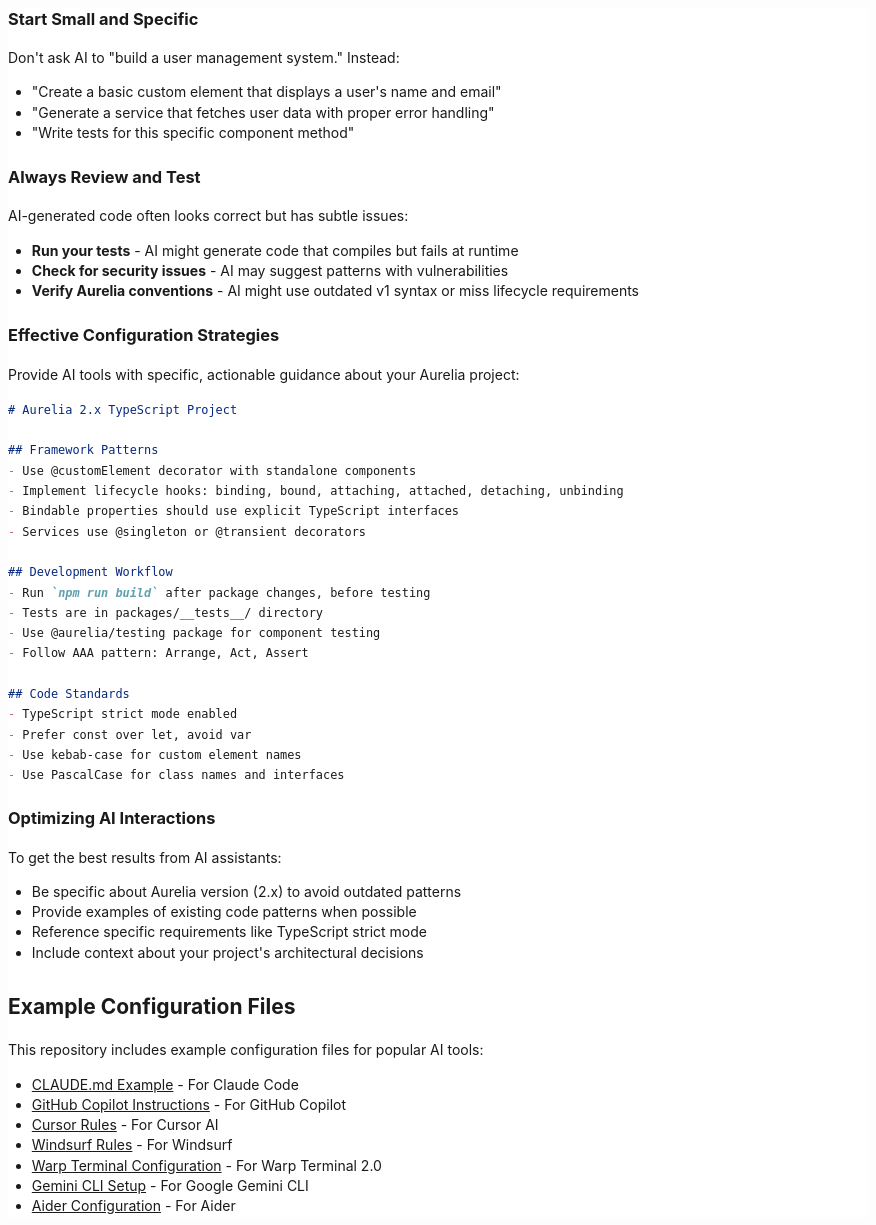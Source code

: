 ### Start Small and Specific

Don't ask AI to "build a user management system." Instead:
- "Create a basic custom element that displays a user's name and email"
- "Generate a service that fetches user data with proper error handling"
- "Write tests for this specific component method"

### Always Review and Test

AI-generated code often looks correct but has subtle issues:
- **Run your tests** - AI might generate code that compiles but fails at runtime
- **Check for security issues** - AI may suggest patterns with vulnerabilities
- **Verify Aurelia conventions** - AI might use outdated v1 syntax or miss lifecycle requirements

### Effective Configuration Strategies

Provide AI tools with specific, actionable guidance about your Aurelia project:

```markdown
# Aurelia 2.x TypeScript Project

## Framework Patterns
- Use @customElement decorator with standalone components
- Implement lifecycle hooks: binding, bound, attaching, attached, detaching, unbinding
- Bindable properties should use explicit TypeScript interfaces
- Services use @singleton or @transient decorators

## Development Workflow  
- Run `npm run build` after package changes, before testing
- Tests are in packages/__tests__/ directory
- Use @aurelia/testing package for component testing
- Follow AAA pattern: Arrange, Act, Assert

## Code Standards
- TypeScript strict mode enabled
- Prefer const over let, avoid var
- Use kebab-case for custom element names
- Use PascalCase for class names and interfaces
```

### Optimizing AI Interactions

To get the best results from AI assistants:
- Be specific about Aurelia version (2.x) to avoid outdated patterns
- Provide examples of existing code patterns when possible
- Reference specific requirements like TypeScript strict mode
- Include context about your project's architectural decisions

## Example Configuration Files

This repository includes example configuration files for popular AI tools:

- [CLAUDE.md Example](developing-with-ai/claude-md-example.md) - For Claude Code
- [GitHub Copilot Instructions](developing-with-ai/copilot-instructions-example.md) - For GitHub Copilot  
- [Cursor Rules](developing-with-ai/cursor-rules-example.md) - For Cursor AI
- [Windsurf Rules](developing-with-ai/windsurf-rules-example.md) - For Windsurf
- [Warp Terminal Configuration](developing-with-ai/warp-terminal-example.md) - For Warp Terminal 2.0
- [Gemini CLI Setup](developing-with-ai/gemini-cli-example.md) - For Google Gemini CLI
- [Aider Configuration](developing-with-ai/aider-example.md) - For Aider
